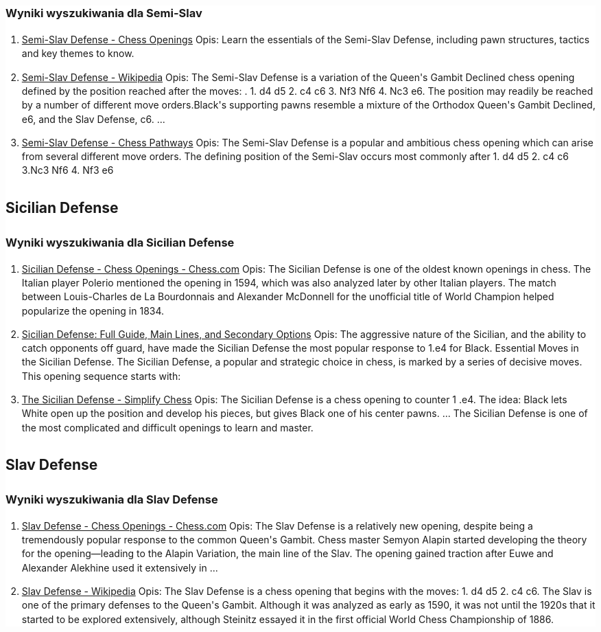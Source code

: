 ### Wyniki wyszukiwania dla Semi-Slav
1. [Semi-Slav Defense - Chess Openings](https://www.chess.com/openings/Semi-Slav-Defense)
   Opis: Learn the essentials of the Semi-Slav Defense, including pawn structures, tactics and key themes to know.

2. [Semi-Slav Defense - Wikipedia](https://en.wikipedia.org/wiki/Semi-Slav_Defense)
   Opis: The Semi-Slav Defense is a variation of the Queen's Gambit Declined chess opening defined by the position reached after the moves: . 1. d4 d5 2. c4 c6 3. Nf3 Nf6 4. Nc3 e6. The position may readily be reached by a number of different move orders.Black's supporting pawns resemble a mixture of the Orthodox Queen's Gambit Declined, e6, and the Slav Defense, c6. ...

3. [Semi-Slav Defense - Chess Pathways](https://chesspathways.com/chess-openings/semi-slav-defense/)
   Opis: The Semi-Slav Defense is a popular and ambitious chess opening which can arise from several different move orders. The defining position of the Semi-Slav occurs most commonly after 1. d4 d5 2. c4 c6 3.Nc3 Nf6 4. Nf3 e6


## Sicilian Defense

### Wyniki wyszukiwania dla Sicilian Defense
1. [Sicilian Defense - Chess Openings - Chess.com](https://www.chess.com/openings/Sicilian-Defense)
   Opis: The Sicilian Defense is one of the oldest known openings in chess. The Italian player Polerio mentioned the opening in 1594, which was also analyzed later by other Italian players. The match between Louis-Charles de La Bourdonnais and Alexander McDonnell for the unofficial title of World Champion helped popularize the opening in 1834.

2. [Sicilian Defense: Full Guide, Main Lines, and Secondary Options](https://www.365chess.com/chess-openings/Sicilian-Defense)
   Opis: The aggressive nature of the Sicilian, and the ability to catch opponents off guard, have made the Sicilian Defense the most popular response to 1.e4 for Black. Essential Moves in the Sicilian Defense. The Sicilian Defense, a popular and strategic choice in chess, is marked by a series of decisive moves. This opening sequence starts with:

3. [The Sicilian Defense - Simplify Chess](https://simplifychess.com/sicilian-defense/)
   Opis: The Sicilian Defense is a chess opening to counter 1 .e4. The idea: Black lets White open up the position and develop his pieces, but gives Black one of his center pawns. ... The Sicilian Defense is one of the most complicated and difficult openings to learn and master.


## Slav Defense

### Wyniki wyszukiwania dla Slav Defense
1. [Slav Defense - Chess Openings - Chess.com](https://www.chess.com/openings/Slav-Defense)
   Opis: The Slav Defense is a relatively new opening, despite being a tremendously popular response to the common Queen's Gambit. Chess master Semyon Alapin started developing the theory for the opening—leading to the Alapin Variation, the main line of the Slav. The opening gained traction after Euwe and Alexander Alekhine used it extensively in ...

2. [Slav Defense - Wikipedia](https://en.wikipedia.org/wiki/Slav_Defense)
   Opis: The Slav Defense is a chess opening that begins with the moves: 1. d4 d5 2. c4 c6. The Slav is one of the primary defenses to the Queen's Gambit. Although it was analyzed as early as 1590, it was not until the 1920s that it started to be explored extensively, although Steinitz essayed it in the first official World Chess Championship of 1886.
